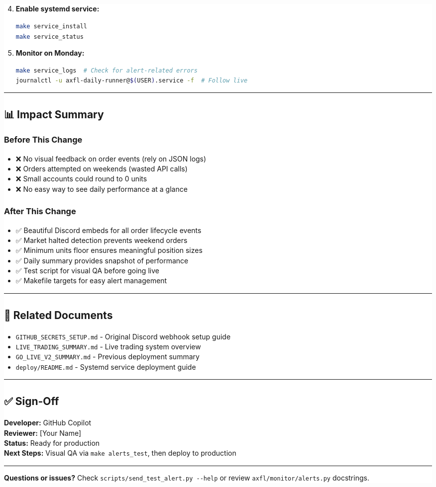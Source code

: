 4. **Enable systemd service:**
   ```bash
   make service_install
   make service_status
   ```

5. **Monitor on Monday:**
   ```bash
   make service_logs  # Check for alert-related errors
   journalctl -u axfl-daily-runner@$(USER).service -f  # Follow live
   ```

---

## 📊 Impact Summary

### **Before This Change**
- ❌ No visual feedback on order events (rely on JSON logs)
- ❌ Orders attempted on weekends (wasted API calls)
- ❌ Small accounts could round to 0 units
- ❌ No easy way to see daily performance at a glance

### **After This Change**
- ✅ Beautiful Discord embeds for all order lifecycle events
- ✅ Market halted detection prevents weekend orders
- ✅ Minimum units floor ensures meaningful position sizes
- ✅ Daily summary provides snapshot of performance
- ✅ Test script for visual QA before going live
- ✅ Makefile targets for easy alert management

---

## 🔗 Related Documents
- `GITHUB_SECRETS_SETUP.md` - Original Discord webhook setup guide
- `LIVE_TRADING_SUMMARY.md` - Live trading system overview
- `GO_LIVE_V2_SUMMARY.md` - Previous deployment summary
- `deploy/README.md` - Systemd service deployment guide

---

## ✅ Sign-Off

**Developer:** GitHub Copilot  
**Reviewer:** [Your Name]  
**Status:** Ready for production  
**Next Steps:** Visual QA via `make alerts_test`, then deploy to production

---

**Questions or issues?** Check `scripts/send_test_alert.py --help` or review `axfl/monitor/alerts.py` docstrings.
